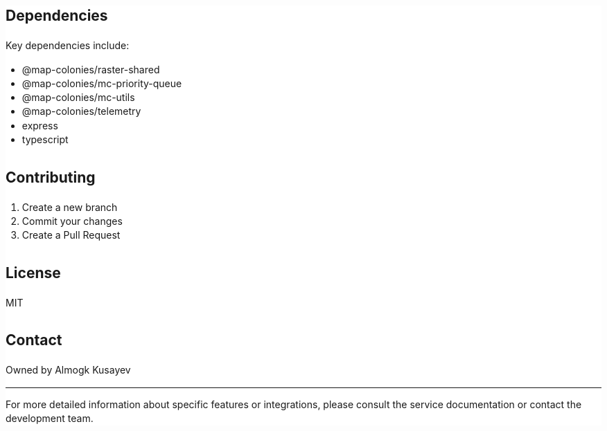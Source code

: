 ## Dependencies

Key dependencies include:
- @map-colonies/raster-shared
- @map-colonies/mc-priority-queue
- @map-colonies/mc-utils
- @map-colonies/telemetry
- express
- typescript

## Contributing

1. Create a new branch
2. Commit your changes
3. Create a Pull Request

## License

MIT

## Contact

Owned by Almogk Kusayev

---

For more detailed information about specific features or integrations, please consult the service documentation or contact the development team.